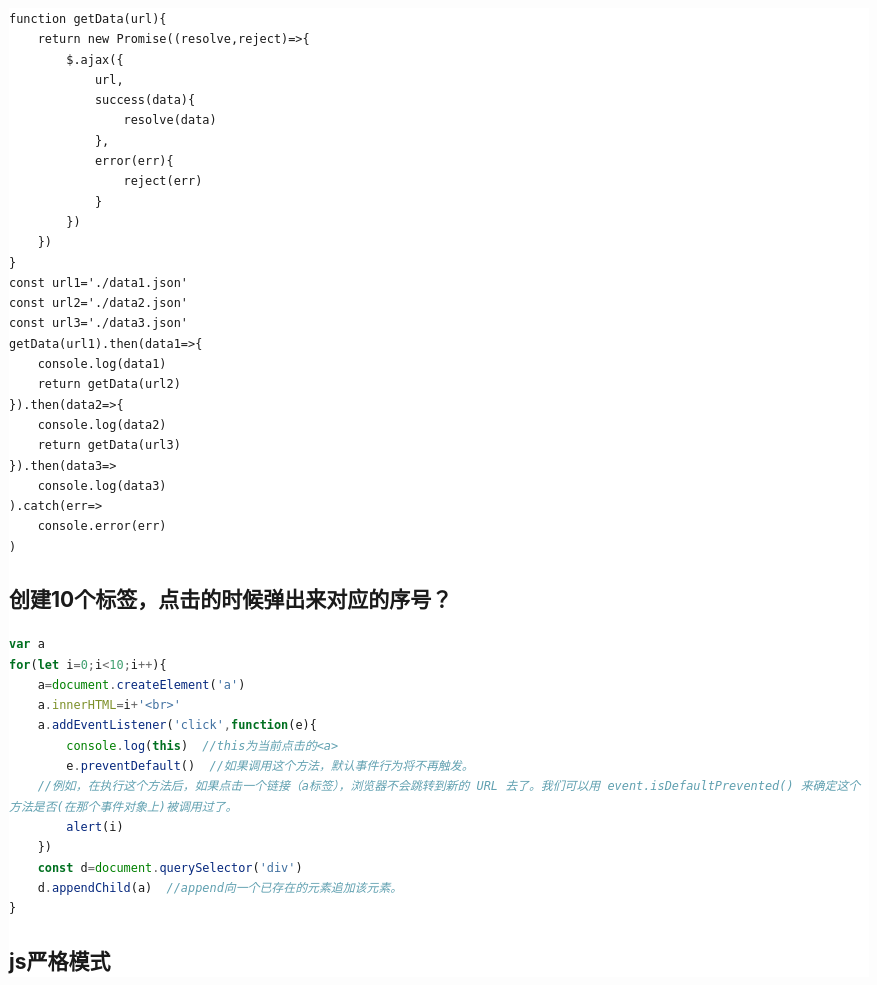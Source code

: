 ```
function getData(url){
	return new Promise((resolve,reject)=>{
		$.ajax({
			url,
			success(data){
				resolve(data)
			},
			error(err){
				reject(err)
			}
		})
	})
}
const url1='./data1.json'
const url2='./data2.json'
const url3='./data3.json'
getData(url1).then(data1=>{
	console.log(data1)
	return getData(url2)
}).then(data2=>{
	console.log(data2)
	return getData(url3)
}).then(data3=>
	console.log(data3)
).catch(err=>
	console.error(err)
)
```

## 创建10个标签，点击的时候弹出来对应的序号？

```js
var a
for(let i=0;i<10;i++){
	a=document.createElement('a')
	a.innerHTML=i+'<br>'
	a.addEventListener('click',function(e){
        console.log(this)  //this为当前点击的<a>
		e.preventDefault()  //如果调用这个方法，默认事件行为将不再触发。
    //例如，在执行这个方法后，如果点击一个链接（a标签），浏览器不会跳转到新的 URL 去了。我们可以用 event.isDefaultPrevented() 来确定这个方法是否(在那个事件对象上)被调用过了。
		alert(i)
	})
    const d=document.querySelector('div')
    d.appendChild(a)  //append向一个已存在的元素追加该元素。
}
```

## js严格模式
